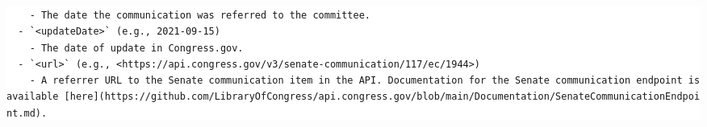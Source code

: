         - The date the communication was referred to the committee.
      - `<updateDate>` (e.g., 2021-09-15)
        - The date of update in Congress.gov.
      - `<url>` (e.g., <https://api.congress.gov/v3/senate-communication/117/ec/1944>)
        - A referrer URL to the Senate communication item in the API. Documentation for the Senate communication endpoint is available [here](https://github.com/LibraryOfCongress/api.congress.gov/blob/main/Documentation/SenateCommunicationEndpoint.md).
